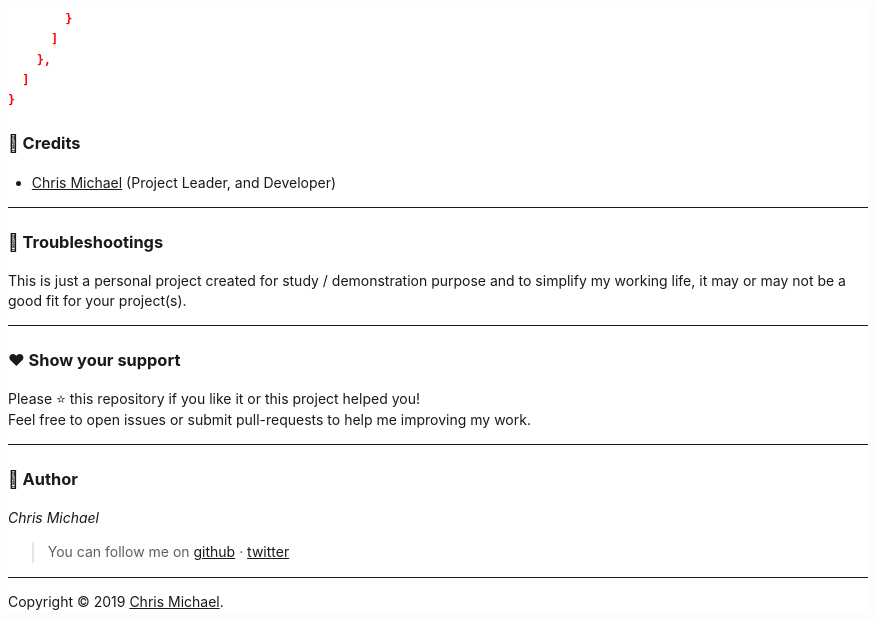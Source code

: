 ```json
        }
      ]
    },
  ]
}
```

### **:busts_in_silhouette: Credits**

- [Chris Michael](https://github.com/ChrisMichaelPerezSantiago) (Project Leader, and Developer)

---

### **:anger: Troubleshootings**

This is just a personal project created for study / demonstration purpose and to simplify my working life, it may or may
not be a good fit for your project(s).

---

### **:heart: Show your support**

Please :star: this repository if you like it or this project helped you!\
Feel free to open issues or submit pull-requests to help me improving my work.


---

### **:robot: Author**

_*Chris Michael*_

> You can follow me on
[github](https://github.com/ChrisMichaelPerezSantiago)&nbsp;&middot;&nbsp;[twitter](https://twitter.com/Chris5855M)

---

Copyright © 2019 [Chris Michael](http://personal-porfolio.chrismichael.now.sh).
